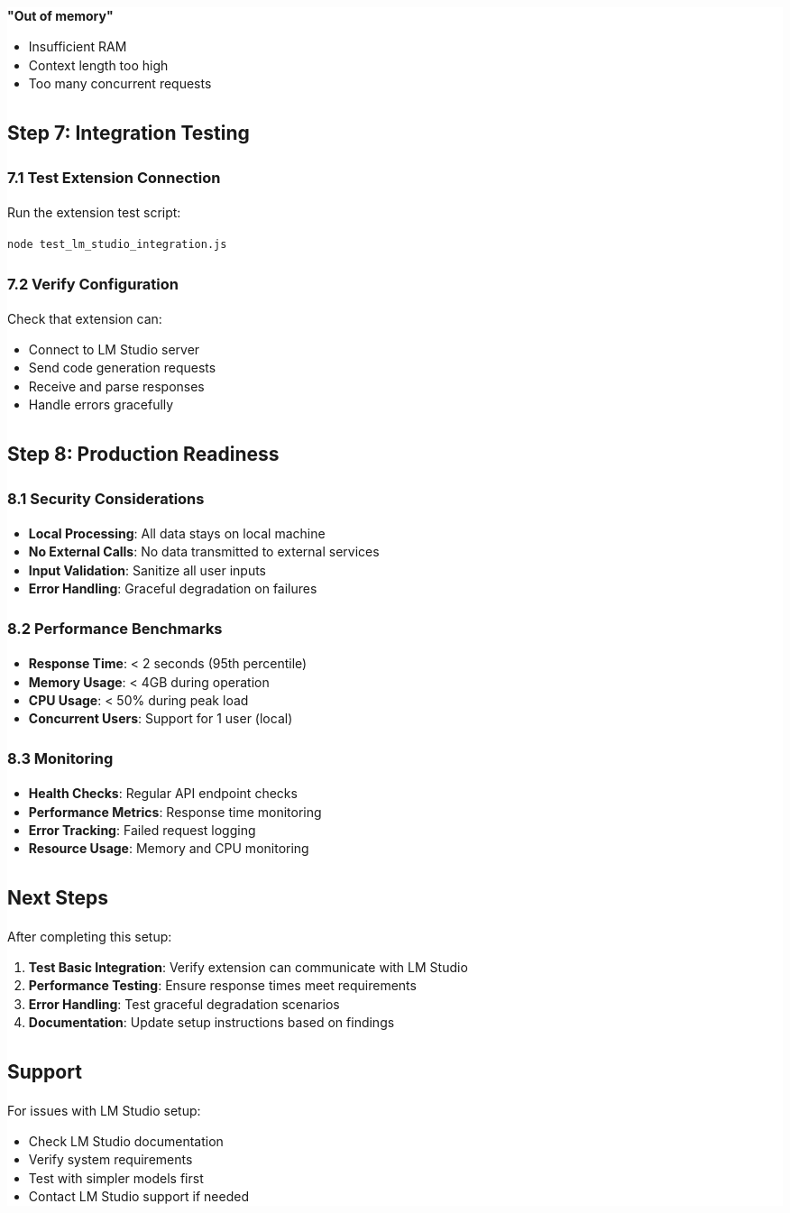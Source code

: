 **"Out of memory"**
- Insufficient RAM
- Context length too high
- Too many concurrent requests

## Step 7: Integration Testing

### 7.1 Test Extension Connection

Run the extension test script:

```bash
node test_lm_studio_integration.js
```

### 7.2 Verify Configuration

Check that extension can:
- Connect to LM Studio server
- Send code generation requests
- Receive and parse responses
- Handle errors gracefully

## Step 8: Production Readiness

### 8.1 Security Considerations

- **Local Processing**: All data stays on local machine
- **No External Calls**: No data transmitted to external services
- **Input Validation**: Sanitize all user inputs
- **Error Handling**: Graceful degradation on failures

### 8.2 Performance Benchmarks

- **Response Time**: < 2 seconds (95th percentile)
- **Memory Usage**: < 4GB during operation
- **CPU Usage**: < 50% during peak load
- **Concurrent Users**: Support for 1 user (local)

### 8.3 Monitoring

- **Health Checks**: Regular API endpoint checks
- **Performance Metrics**: Response time monitoring
- **Error Tracking**: Failed request logging
- **Resource Usage**: Memory and CPU monitoring

## Next Steps

After completing this setup:

1. **Test Basic Integration**: Verify extension can communicate with LM Studio
2. **Performance Testing**: Ensure response times meet requirements
3. **Error Handling**: Test graceful degradation scenarios
4. **Documentation**: Update setup instructions based on findings

## Support

For issues with LM Studio setup:
- Check LM Studio documentation
- Verify system requirements
- Test with simpler models first
- Contact LM Studio support if needed 